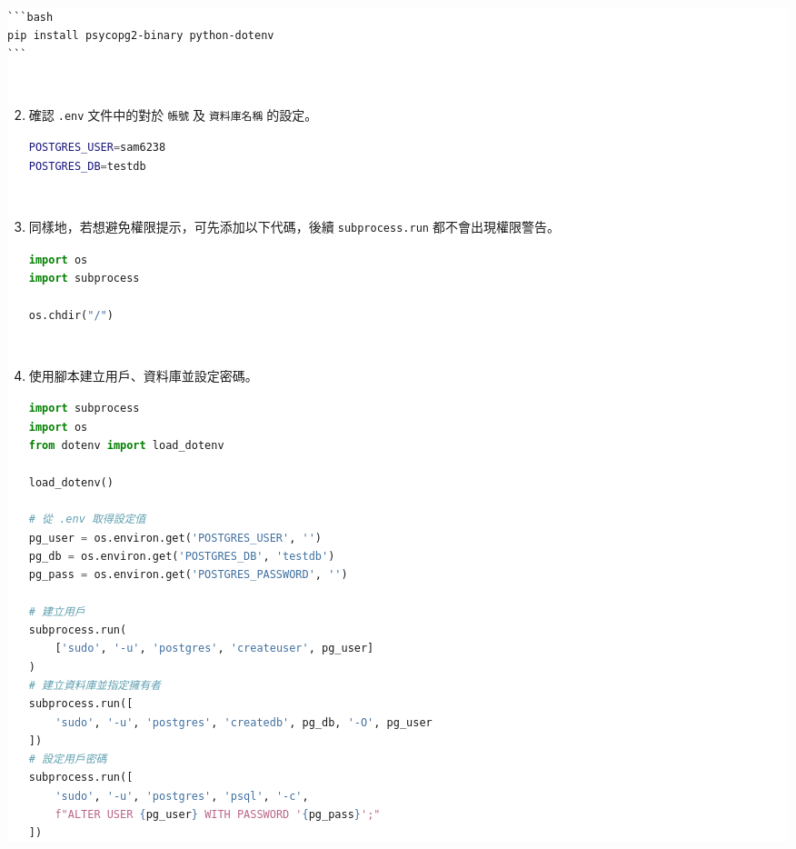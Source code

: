     ```bash
    pip install psycopg2-binary python-dotenv
    ```

<br>

2. 確認 `.env` 文件中的對於 `帳號` 及 `資料庫名稱` 的設定。

    ```bash
    POSTGRES_USER=sam6238
    POSTGRES_DB=testdb
    ```

<br>

3. 同樣地，若想避免權限提示，可先添加以下代碼，後續 `subprocess.run` 都不會出現權限警告。

    ```python
    import os
    import subprocess

    os.chdir("/")
    ```

<br>

4. 使用腳本建立用戶、資料庫並設定密碼。

    ```python
    import subprocess
    import os
    from dotenv import load_dotenv

    load_dotenv()

    # 從 .env 取得設定值
    pg_user = os.environ.get('POSTGRES_USER', '')
    pg_db = os.environ.get('POSTGRES_DB', 'testdb')
    pg_pass = os.environ.get('POSTGRES_PASSWORD', '')

    # 建立用戶
    subprocess.run(
        ['sudo', '-u', 'postgres', 'createuser', pg_user]
    )
    # 建立資料庫並指定擁有者
    subprocess.run([
        'sudo', '-u', 'postgres', 'createdb', pg_db, '-O', pg_user
    ])
    # 設定用戶密碼
    subprocess.run([
        'sudo', '-u', 'postgres', 'psql', '-c',
        f"ALTER USER {pg_user} WITH PASSWORD '{pg_pass}';"
    ])
    ```

